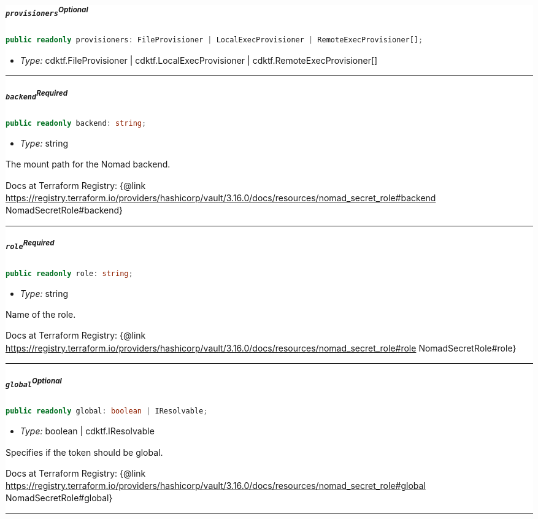 ##### `provisioners`<sup>Optional</sup> <a name="provisioners" id="@cdktf/provider-vault.nomadSecretRole.NomadSecretRoleConfig.property.provisioners"></a>

```typescript
public readonly provisioners: FileProvisioner | LocalExecProvisioner | RemoteExecProvisioner[];
```

- *Type:* cdktf.FileProvisioner | cdktf.LocalExecProvisioner | cdktf.RemoteExecProvisioner[]

---

##### `backend`<sup>Required</sup> <a name="backend" id="@cdktf/provider-vault.nomadSecretRole.NomadSecretRoleConfig.property.backend"></a>

```typescript
public readonly backend: string;
```

- *Type:* string

The mount path for the Nomad backend.

Docs at Terraform Registry: {@link https://registry.terraform.io/providers/hashicorp/vault/3.16.0/docs/resources/nomad_secret_role#backend NomadSecretRole#backend}

---

##### `role`<sup>Required</sup> <a name="role" id="@cdktf/provider-vault.nomadSecretRole.NomadSecretRoleConfig.property.role"></a>

```typescript
public readonly role: string;
```

- *Type:* string

Name of the role.

Docs at Terraform Registry: {@link https://registry.terraform.io/providers/hashicorp/vault/3.16.0/docs/resources/nomad_secret_role#role NomadSecretRole#role}

---

##### `global`<sup>Optional</sup> <a name="global" id="@cdktf/provider-vault.nomadSecretRole.NomadSecretRoleConfig.property.global"></a>

```typescript
public readonly global: boolean | IResolvable;
```

- *Type:* boolean | cdktf.IResolvable

Specifies if the token should be global.

Docs at Terraform Registry: {@link https://registry.terraform.io/providers/hashicorp/vault/3.16.0/docs/resources/nomad_secret_role#global NomadSecretRole#global}

---